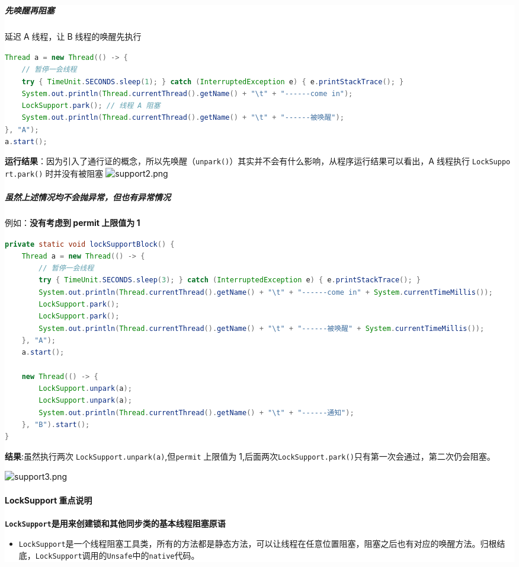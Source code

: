 ##### 先唤醒再阻塞

延迟 A 线程，让 B 线程的唤醒先执行

```java
Thread a = new Thread(() -> {
    // 暂停一会线程
    try { TimeUnit.SECONDS.sleep(1); } catch (InterruptedException e) { e.printStackTrace(); }
    System.out.println(Thread.currentThread().getName() + "\t" + "------come in");
    LockSupport.park(); // 线程 A 阻塞
    System.out.println(Thread.currentThread().getName() + "\t" + "------被唤醒");
}, "A");
a.start();
```

**运行结果**：因为引入了通行证的概念，所以先唤醒（`unpark()`）其实并不会有什么影响，从程序运行结果可以看出，A 线程执行 `LockSupport.park()` 时并没有被阻塞
![support2.png](https://p6-juejin.byteimg.com/tos-cn-i-k3u1fbpfcp/d32dca4951dc46e2b25a1825db593a8f~tplv-k3u1fbpfcp-watermark.image?)

##### 虽然上述情况均不会抛异常，但也有异常情况

例如：**没有考虑到 permit 上限值为 1**

```java
private static void lockSupportBlock() {
    Thread a = new Thread(() -> {
        // 暂停一会线程
        try { TimeUnit.SECONDS.sleep(3); } catch (InterruptedException e) { e.printStackTrace(); }
        System.out.println(Thread.currentThread().getName() + "\t" + "------come in" + System.currentTimeMillis());
        LockSupport.park();
        LockSupport.park();
        System.out.println(Thread.currentThread().getName() + "\t" + "------被唤醒" + System.currentTimeMillis());
    }, "A");
    a.start();

    new Thread(() -> {
        LockSupport.unpark(a);
        LockSupport.unpark(a);
        System.out.println(Thread.currentThread().getName() + "\t" + "------通知");
    }, "B").start();
}
```

**结果**:虽然执行两次 `LockSupport.unpark(a)`,但`permit` 上限值为 1,后面两次`LockSupport.park()`只有第一次会通过，第二次仍会阻塞。

![support3.png](https://p9-juejin.byteimg.com/tos-cn-i-k3u1fbpfcp/e366d2789a904a79bf7018284d2a84fb~tplv-k3u1fbpfcp-watermark.image?)

#### LockSupport 重点说明

**`LockSupport`是用来创建锁和其他同步类的基本线程阻塞原语**

- `LockSupport`是一个线程阻塞工具类，所有的方法都是静态方法，可以让线程在任意位置阻塞，阻塞之后也有对应的唤醒方法。归根结底，`LockSupport`调用的`Unsafe`中的`native`代码。
